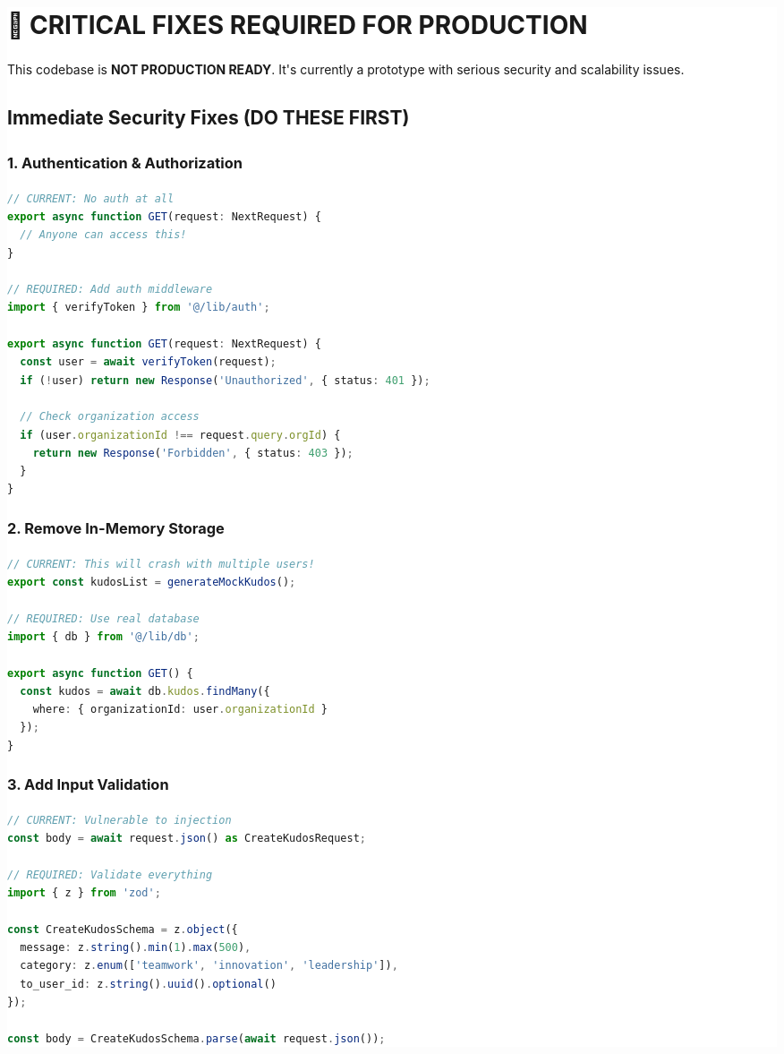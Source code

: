 # 🚨 CRITICAL FIXES REQUIRED FOR PRODUCTION

This codebase is **NOT PRODUCTION READY**. It's currently a prototype with serious security and scalability issues.

## Immediate Security Fixes (DO THESE FIRST)

### 1. Authentication & Authorization
```typescript
// CURRENT: No auth at all
export async function GET(request: NextRequest) {
  // Anyone can access this!
}

// REQUIRED: Add auth middleware
import { verifyToken } from '@/lib/auth';

export async function GET(request: NextRequest) {
  const user = await verifyToken(request);
  if (!user) return new Response('Unauthorized', { status: 401 });
  
  // Check organization access
  if (user.organizationId !== request.query.orgId) {
    return new Response('Forbidden', { status: 403 });
  }
}
```

### 2. Remove In-Memory Storage
```typescript
// CURRENT: This will crash with multiple users!
export const kudosList = generateMockKudos();

// REQUIRED: Use real database
import { db } from '@/lib/db';

export async function GET() {
  const kudos = await db.kudos.findMany({
    where: { organizationId: user.organizationId }
  });
}
```

### 3. Add Input Validation
```typescript
// CURRENT: Vulnerable to injection
const body = await request.json() as CreateKudosRequest;

// REQUIRED: Validate everything
import { z } from 'zod';

const CreateKudosSchema = z.object({
  message: z.string().min(1).max(500),
  category: z.enum(['teamwork', 'innovation', 'leadership']),
  to_user_id: z.string().uuid().optional()
});

const body = CreateKudosSchema.parse(await request.json());
```
